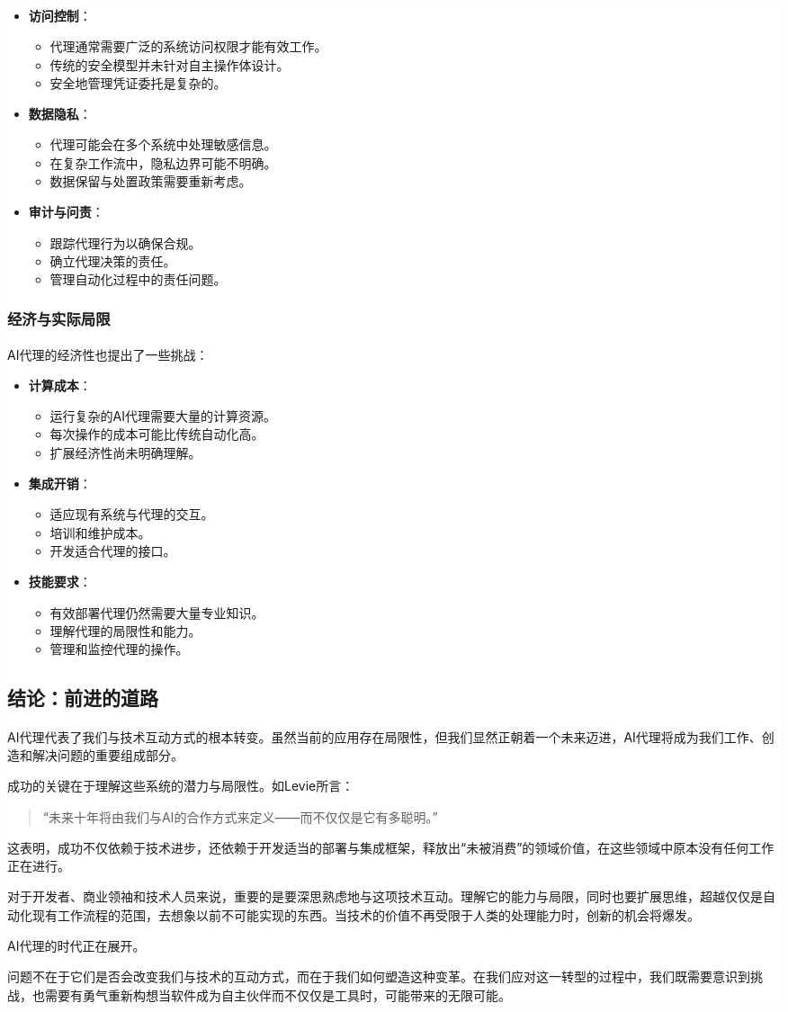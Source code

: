 - **访问控制**：
  - 代理通常需要广泛的系统访问权限才能有效工作。
  - 传统的安全模型并未针对自主操作体设计。
  - 安全地管理凭证委托是复杂的。

- **数据隐私**：
  - 代理可能会在多个系统中处理敏感信息。
  - 在复杂工作流中，隐私边界可能不明确。
  - 数据保留与处置政策需要重新考虑。

- **审计与问责**：
  - 跟踪代理行为以确保合规。
  - 确立代理决策的责任。
  - 管理自动化过程中的责任问题。

### 经济与实际局限
AI代理的经济性也提出了一些挑战：

- **计算成本**：
  - 运行复杂的AI代理需要大量的计算资源。
  - 每次操作的成本可能比传统自动化高。
  - 扩展经济性尚未明确理解。

- **集成开销**：
  - 适应现有系统与代理的交互。
  - 培训和维护成本。
  - 开发适合代理的接口。

- **技能要求**：
  - 有效部署代理仍然需要大量专业知识。
  - 理解代理的局限性和能力。
  - 管理和监控代理的操作。

## 结论：前进的道路

AI代理代表了我们与技术互动方式的根本转变。虽然当前的应用存在局限性，但我们显然正朝着一个未来迈进，AI代理将成为我们工作、创造和解决问题的重要组成部分。

成功的关键在于理解这些系统的潜力与局限性。如Levie所言：

> “未来十年将由我们与AI的合作方式来定义——而不仅仅是它有多聪明。”

这表明，成功不仅依赖于技术进步，还依赖于开发适当的部署与集成框架，释放出“未被消费”的领域价值，在这些领域中原本没有任何工作正在进行。

对于开发者、商业领袖和技术人员来说，重要的是要深思熟虑地与这项技术互动。理解它的能力与局限，同时也要扩展思维，超越仅仅是自动化现有工作流程的范围，去想象以前不可能实现的东西。当技术的价值不再受限于人类的处理能力时，创新的机会将爆发。

AI代理的时代正在展开。

问题不在于它们是否会改变我们与技术的互动方式，而在于我们如何塑造这种变革。在我们应对这一转型的过程中，我们既需要意识到挑战，也需要有勇气重新构想当软件成为自主伙伴而不仅仅是工具时，可能带来的无限可能。